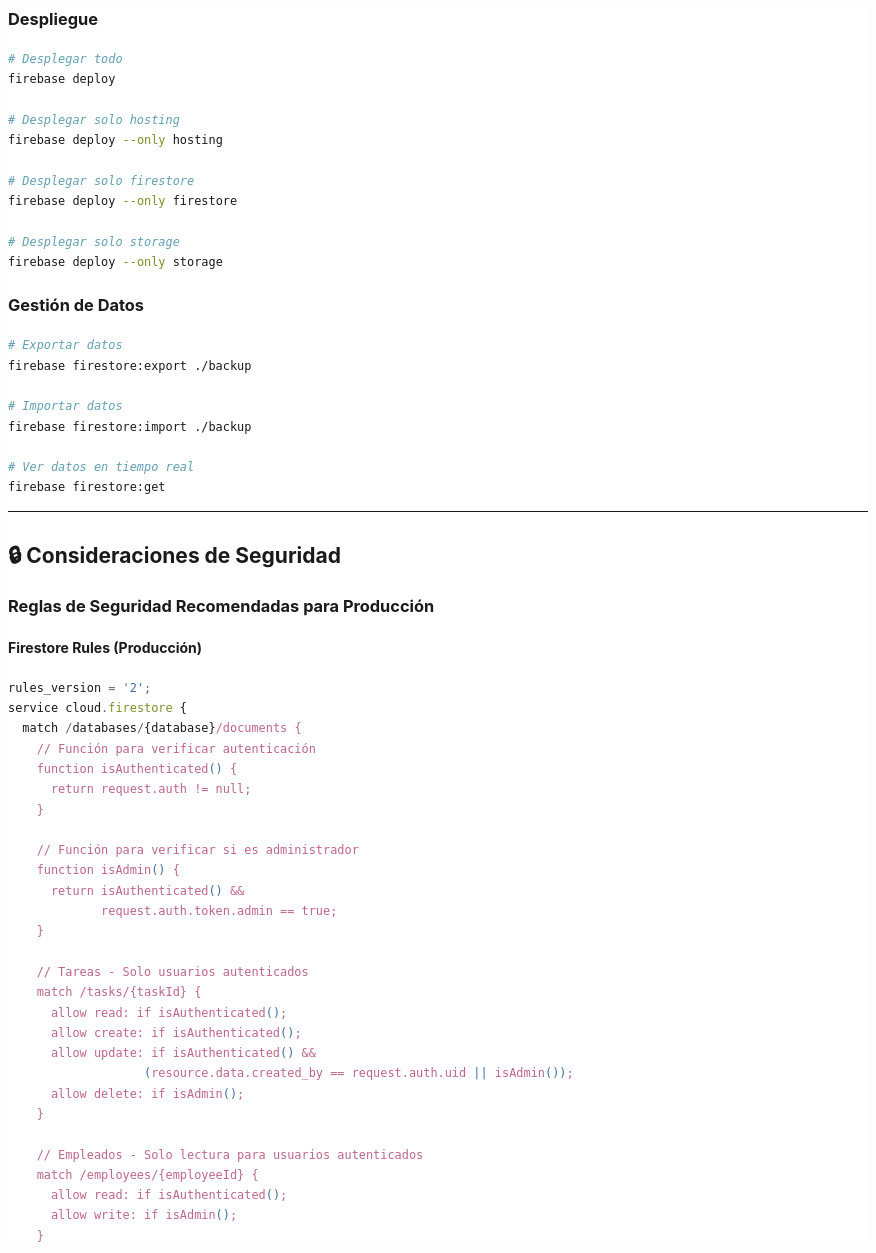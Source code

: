 ### Despliegue
```bash
# Desplegar todo
firebase deploy

# Desplegar solo hosting
firebase deploy --only hosting

# Desplegar solo firestore
firebase deploy --only firestore

# Desplegar solo storage
firebase deploy --only storage
```

### Gestión de Datos
```bash
# Exportar datos
firebase firestore:export ./backup

# Importar datos
firebase firestore:import ./backup

# Ver datos en tiempo real
firebase firestore:get
```

---

## 🔒 Consideraciones de Seguridad

### Reglas de Seguridad Recomendadas para Producción

#### Firestore Rules (Producción)
```javascript
rules_version = '2';
service cloud.firestore {
  match /databases/{database}/documents {
    // Función para verificar autenticación
    function isAuthenticated() {
      return request.auth != null;
    }
    
    // Función para verificar si es administrador
    function isAdmin() {
      return isAuthenticated() && 
             request.auth.token.admin == true;
    }
    
    // Tareas - Solo usuarios autenticados
    match /tasks/{taskId} {
      allow read: if isAuthenticated();
      allow create: if isAuthenticated();
      allow update: if isAuthenticated() && 
                   (resource.data.created_by == request.auth.uid || isAdmin());
      allow delete: if isAdmin();
    }
    
    // Empleados - Solo lectura para usuarios autenticados
    match /employees/{employeeId} {
      allow read: if isAuthenticated();
      allow write: if isAdmin();
    }
```